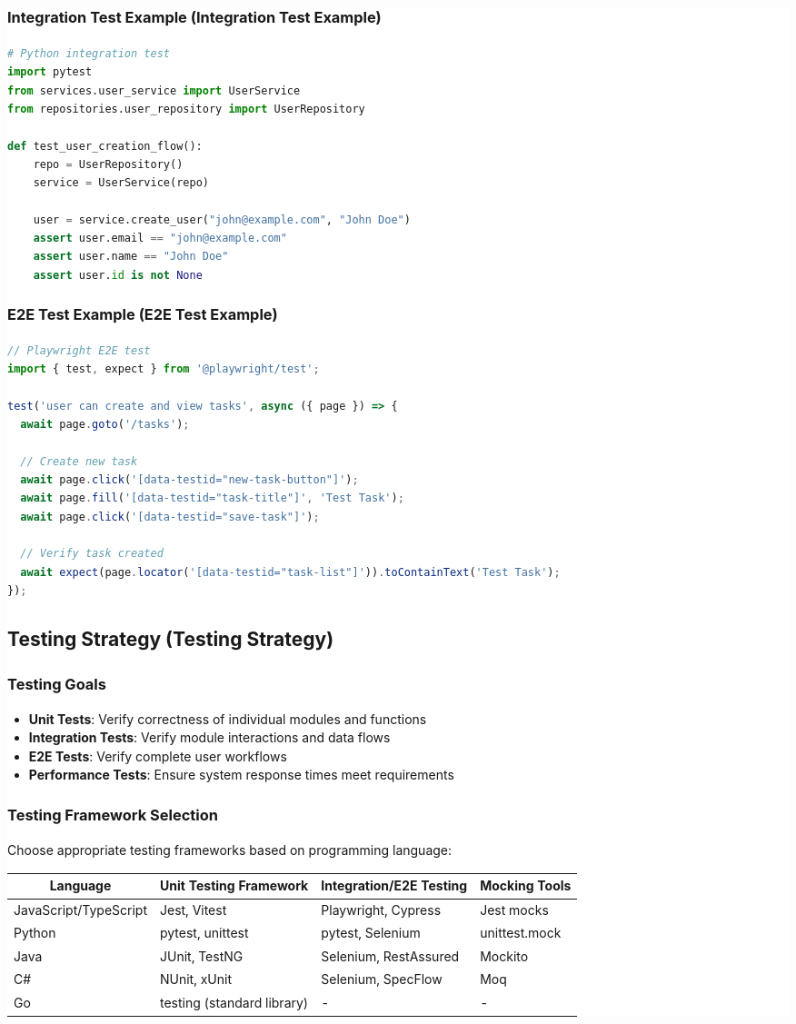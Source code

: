### Integration Test Example (Integration Test Example)

```python
# Python integration test
import pytest
from services.user_service import UserService
from repositories.user_repository import UserRepository

def test_user_creation_flow():
    repo = UserRepository()
    service = UserService(repo)

    user = service.create_user("john@example.com", "John Doe")
    assert user.email == "john@example.com"
    assert user.name == "John Doe"
    assert user.id is not None
```

### E2E Test Example (E2E Test Example)

```typescript
// Playwright E2E test
import { test, expect } from '@playwright/test';

test('user can create and view tasks', async ({ page }) => {
  await page.goto('/tasks');

  // Create new task
  await page.click('[data-testid="new-task-button"]');
  await page.fill('[data-testid="task-title"]', 'Test Task');
  await page.click('[data-testid="save-task"]');

  // Verify task created
  await expect(page.locator('[data-testid="task-list"]')).toContainText('Test Task');
});
```

## Testing Strategy (Testing Strategy)

### Testing Goals
- **Unit Tests**: Verify correctness of individual modules and functions
- **Integration Tests**: Verify module interactions and data flows
- **E2E Tests**: Verify complete user workflows
- **Performance Tests**: Ensure system response times meet requirements

### Testing Framework Selection
Choose appropriate testing frameworks based on programming language:

| Language | Unit Testing Framework | Integration/E2E Testing | Mocking Tools |
|----------|----------------------|-------------------------|---------------|
| JavaScript/TypeScript | Jest, Vitest | Playwright, Cypress | Jest mocks |
| Python | pytest, unittest | pytest, Selenium | unittest.mock |
| Java | JUnit, TestNG | Selenium, RestAssured | Mockito |
| C# | NUnit, xUnit | Selenium, SpecFlow | Moq |
| Go | testing (standard library) | - | - |
